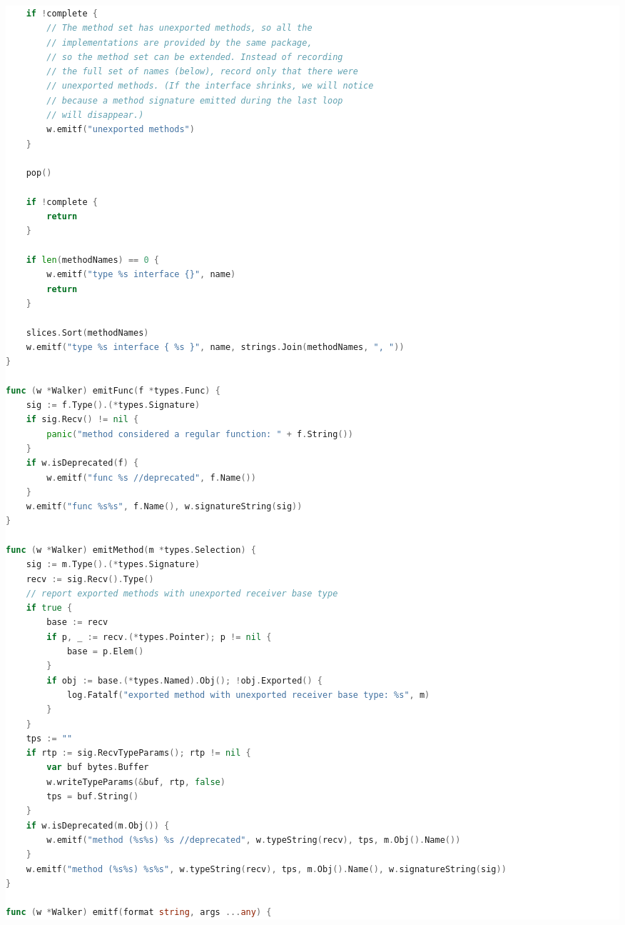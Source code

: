 ```go
	if !complete {
		// The method set has unexported methods, so all the
		// implementations are provided by the same package,
		// so the method set can be extended. Instead of recording
		// the full set of names (below), record only that there were
		// unexported methods. (If the interface shrinks, we will notice
		// because a method signature emitted during the last loop
		// will disappear.)
		w.emitf("unexported methods")
	}

	pop()

	if !complete {
		return
	}

	if len(methodNames) == 0 {
		w.emitf("type %s interface {}", name)
		return
	}

	slices.Sort(methodNames)
	w.emitf("type %s interface { %s }", name, strings.Join(methodNames, ", "))
}

func (w *Walker) emitFunc(f *types.Func) {
	sig := f.Type().(*types.Signature)
	if sig.Recv() != nil {
		panic("method considered a regular function: " + f.String())
	}
	if w.isDeprecated(f) {
		w.emitf("func %s //deprecated", f.Name())
	}
	w.emitf("func %s%s", f.Name(), w.signatureString(sig))
}

func (w *Walker) emitMethod(m *types.Selection) {
	sig := m.Type().(*types.Signature)
	recv := sig.Recv().Type()
	// report exported methods with unexported receiver base type
	if true {
		base := recv
		if p, _ := recv.(*types.Pointer); p != nil {
			base = p.Elem()
		}
		if obj := base.(*types.Named).Obj(); !obj.Exported() {
			log.Fatalf("exported method with unexported receiver base type: %s", m)
		}
	}
	tps := ""
	if rtp := sig.RecvTypeParams(); rtp != nil {
		var buf bytes.Buffer
		w.writeTypeParams(&buf, rtp, false)
		tps = buf.String()
	}
	if w.isDeprecated(m.Obj()) {
		w.emitf("method (%s%s) %s //deprecated", w.typeString(recv), tps, m.Obj().Name())
	}
	w.emitf("method (%s%s) %s%s", w.typeString(recv), tps, m.Obj().Name(), w.signatureString(sig))
}

func (w *Walker) emitf(format string, args ...any) {
```